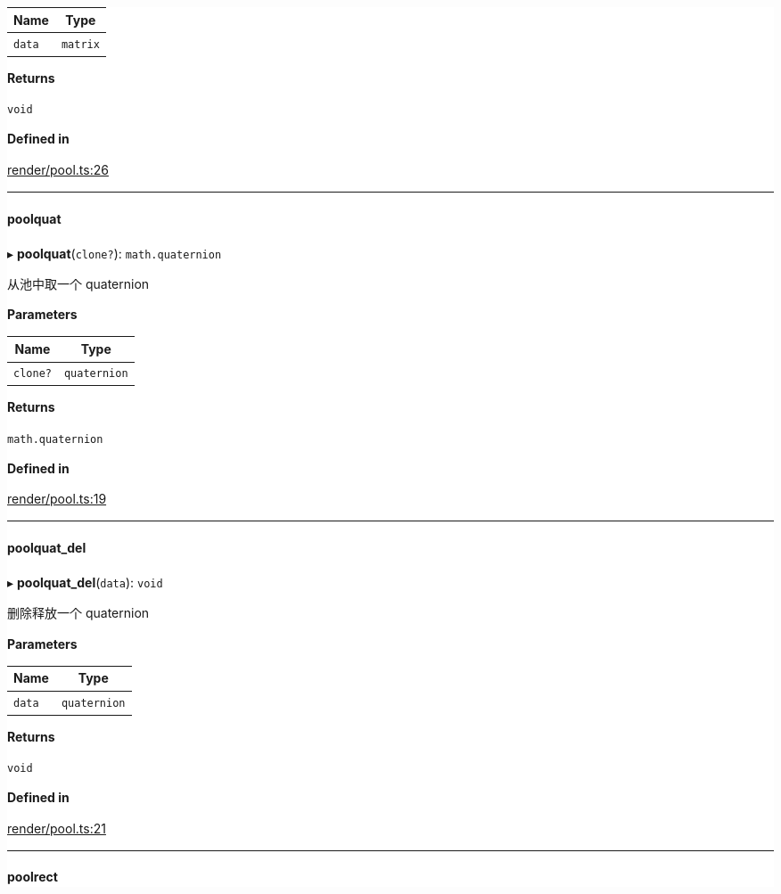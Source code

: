 | Name   | Type     |
| ------ | -------- |
| `data` | `matrix` |

**Returns**

`void`

**Defined in**

[render/pool.ts:26](https://github.com/meta4d-me/meta4d-engine/blob/cf6bfe6/src/render/pool.ts#L26)

***

#### poolquat

▸ **poolquat**(`clone?`): `math.quaternion`

从池中取一个 quaternion

**Parameters**

| Name     | Type         |
| -------- | ------------ |
| `clone?` | `quaternion` |

**Returns**

`math.quaternion`

**Defined in**

[render/pool.ts:19](https://github.com/meta4d-me/meta4d-engine/blob/cf6bfe6/src/render/pool.ts#L19)

***

#### poolquat\_del

▸ **poolquat\_del**(`data`): `void`

删除释放一个 quaternion

**Parameters**

| Name   | Type         |
| ------ | ------------ |
| `data` | `quaternion` |

**Returns**

`void`

**Defined in**

[render/pool.ts:21](https://github.com/meta4d-me/meta4d-engine/blob/cf6bfe6/src/render/pool.ts#L21)

***

#### poolrect
